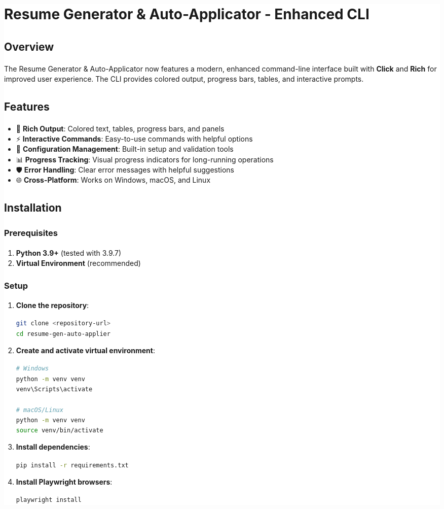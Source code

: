 # Resume Generator & Auto-Applicator - Enhanced CLI

## Overview

The Resume Generator & Auto-Applicator now features a modern, enhanced command-line interface built with **Click** and **Rich** for improved user experience. The CLI provides colored output, progress bars, tables, and interactive prompts.

## Features

- 🎨 **Rich Output**: Colored text, tables, progress bars, and panels
- ⚡ **Interactive Commands**: Easy-to-use commands with helpful options
- 🔧 **Configuration Management**: Built-in setup and validation tools
- 📊 **Progress Tracking**: Visual progress indicators for long-running operations
- 🛡️ **Error Handling**: Clear error messages with helpful suggestions
- 🌐 **Cross-Platform**: Works on Windows, macOS, and Linux

## Installation

### Prerequisites

1. **Python 3.9+** (tested with 3.9.7)
2. **Virtual Environment** (recommended)

### Setup

1. **Clone the repository**:
   ```bash
   git clone <repository-url>
   cd resume-gen-auto-applier
   ```

2. **Create and activate virtual environment**:
   ```bash
   # Windows
   python -m venv venv
   venv\Scripts\activate

   # macOS/Linux
   python -m venv venv
   source venv/bin/activate
   ```

3. **Install dependencies**:
   ```bash
   pip install -r requirements.txt
   ```

4. **Install Playwright browsers**:
   ```bash
   playwright install
   ```

